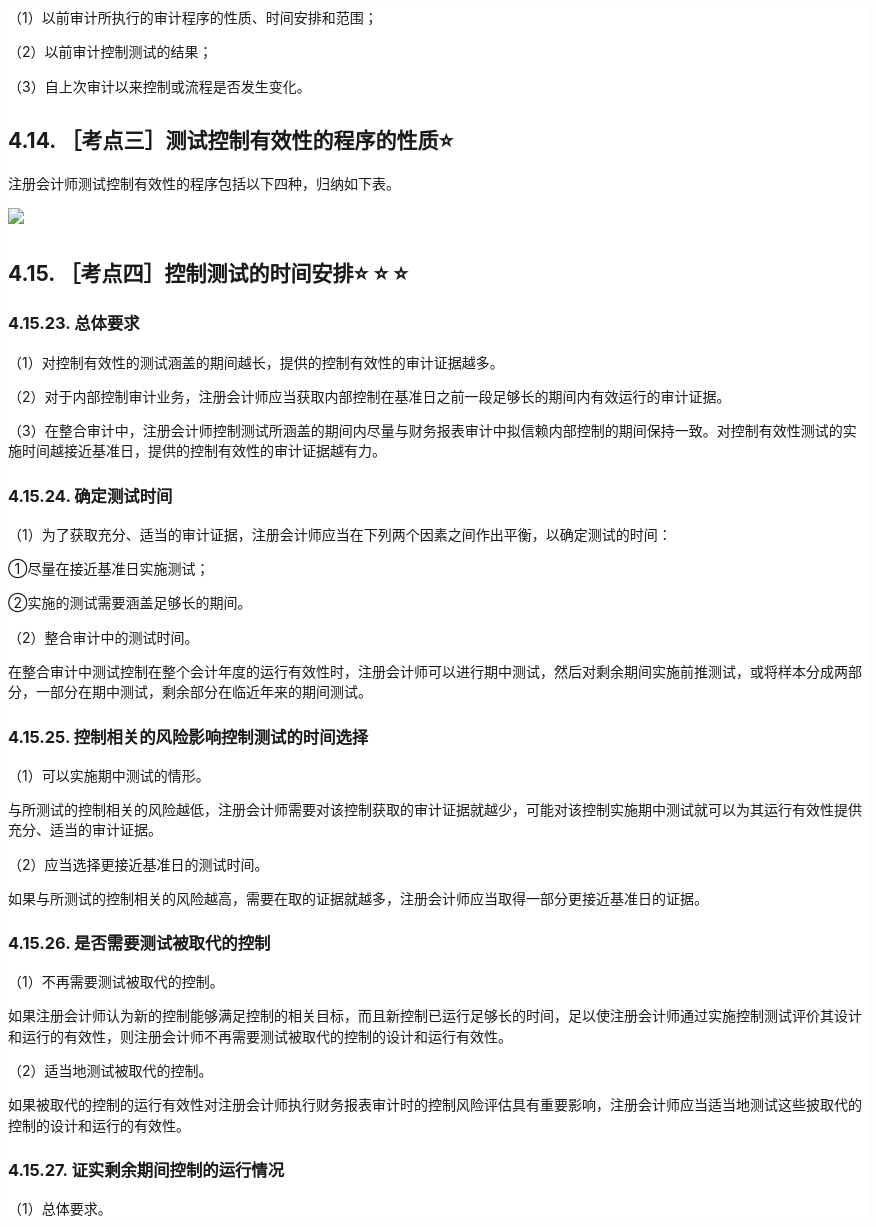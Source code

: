 （1）以前审计所执行的审计程序的性质、时间安排和范围；

（2）以前审计控制测试的结果；

（3）自上次审计以来控制或流程是否发生变化。

## 4.14. ［考点三］测试控制有效性的程序的性质:star: 

注册会计师测试控制有效性的程序包括以下四种，归纳如下表。

![](media/265fd23fcf5df0b7a6401f7480dfeab3.png)

## 4.15. ［考点四］控制测试的时间安排:star: :star: :star: 

### 4.15.23. 总体要求

（1）对控制有效性的测试涵盖的期间越长，提供的控制有效性的审计证据越多。

（2）对于内部控制审计业务，注册会计师应当获取内部控制在基准日之前一段足够长的期间内有效运行的审计证据。

（3）在整合审计中，注册会计师控制测试所涵盖的期间内尽量与财务报表审计中拟信赖内部控制的期间保持一致。对控制有效性测试的实施时间越接近基准日，提供的控制有效性的审计证据越有力。

### 4.15.24. 确定测试时间

（1）为了获取充分、适当的审计证据，注册会计师应当在下列两个因素之间作出平衡，以确定测试的时间：

①尽量在接近基准日实施测试；

②实施的测试需要涵盖足够长的期间。

（2）整合审计中的测试时间。

在整合审计中测试控制在整个会计年度的运行有效性时，注册会计师可以进行期中测试，然后对剩余期间实施前推测试，或将样本分成两部分，一部分在期中测试，剩余部分在临近年来的期间测试。

### 4.15.25. 控制相关的风险影响控制测试的时间选择

（1）可以实施期中测试的情形。

与所测试的控制相关的风险越低，注册会计师需要对该控制获取的审计证据就越少，可能对该控制实施期中测试就可以为其运行有效性提供充分、适当的审计证据。

（2）应当选择更接近基准日的测试时间。

如果与所测试的控制相关的风险越高，需要在取的证据就越多，注册会计师应当取得一部分更接近基准日的证据。

### 4.15.26. 是否需要测试被取代的控制

（1）不再需要测试被取代的控制。

如果注册会计师认为新的控制能够满足控制的相关目标，而且新控制已运行足够长的时间，足以使注册会计师通过实施控制测试评价其设计和运行的有效性，则注册会计师不再需要测试被取代的控制的设计和运行有效性。

（2）适当地测试被取代的控制。

如果被取代的控制的运行有效性对注册会计师执行财务报表审计时的控制风险评估具有重要影响，注册会计师应当适当地测试这些披取代的控制的设计和运行的有效性。

### 4.15.27. 证实剩余期间控制的运行情况

（1）总体要求。
